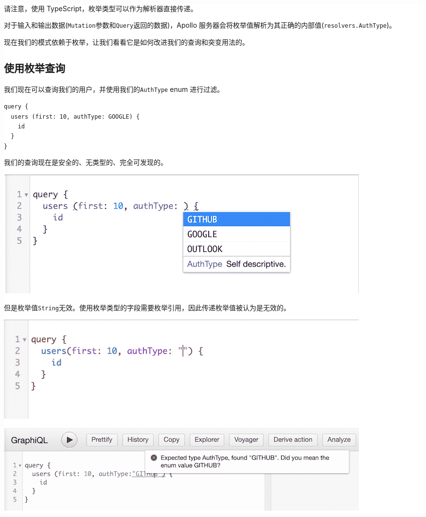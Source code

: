 ```
```

请注意，使用 TypeScript，枚举类型可以作为解析器直接传递。

对于输入和输出数据(`Mutation`参数和`Query`返回的数据)，Apollo 服务器会将枚举值解析为其正确的内部值(`resolvers.AuthType`)。

现在我们的模式依赖于枚举，让我们看看它是如何改进我们的查询和突变用法的。

## 使用枚举查询

我们现在可以查询我们的用户，并使用我们的`AuthType` enum 进行过滤。

```
query {
  users (first: 10, authType: GOOGLE) {
    id
  }
}

```

我们的查询现在是安全的、无类型的、完全可发现的。

![GraphQL Enums TypeScript Types Generation](img/f2d6e180e798063235935466beb199b3.png)

但是枚举值`String`无效。使用枚举类型的字段需要枚举引用，因此传递枚举值被认为是无效的。

![String Types Discoverability Issue](img/4ae6a2796931afedf63c81e9dbf65b1a.png)

![Enum Error Prompt](img/4101983fb2703168343a39652812359a.png)
